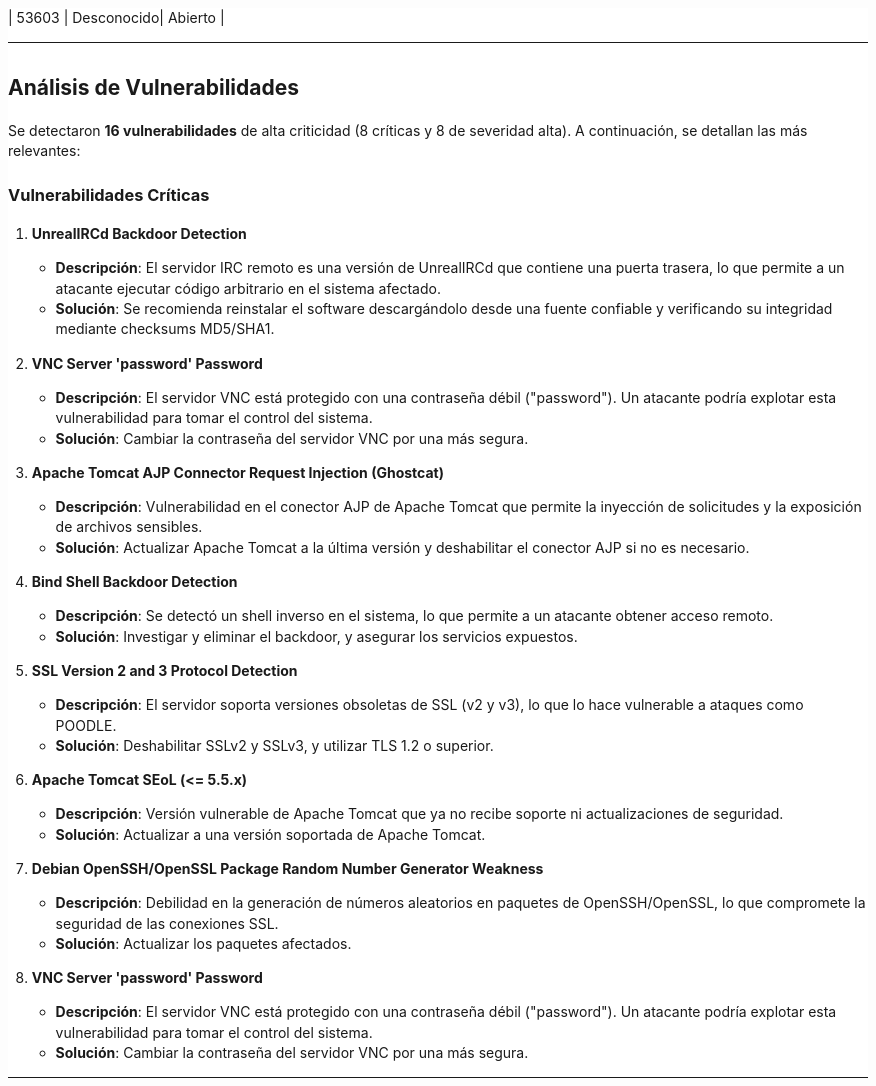 | 53603  | Desconocido| Abierto |

---

## Análisis de Vulnerabilidades

Se detectaron **16 vulnerabilidades** de alta criticidad (8 críticas y 8 de severidad alta). A continuación, se detallan las más relevantes:

### Vulnerabilidades Críticas

1. **UnrealIRCd Backdoor Detection**  
   - **Descripción**: El servidor IRC remoto es una versión de UnrealIRCd que contiene una puerta trasera, lo que permite a un atacante ejecutar código arbitrario en el sistema afectado.  
   - **Solución**: Se recomienda reinstalar el software descargándolo desde una fuente confiable y verificando su integridad mediante checksums MD5/SHA1.

2. **VNC Server 'password' Password**  
   - **Descripción**: El servidor VNC está protegido con una contraseña débil ("password"). Un atacante podría explotar esta vulnerabilidad para tomar el control del sistema.  
   - **Solución**: Cambiar la contraseña del servidor VNC por una más segura.

3. **Apache Tomcat AJP Connector Request Injection (Ghostcat)**  
   - **Descripción**: Vulnerabilidad en el conector AJP de Apache Tomcat que permite la inyección de solicitudes y la exposición de archivos sensibles.  
   - **Solución**: Actualizar Apache Tomcat a la última versión y deshabilitar el conector AJP si no es necesario.

4. **Bind Shell Backdoor Detection**  
   - **Descripción**: Se detectó un shell inverso en el sistema, lo que permite a un atacante obtener acceso remoto.  
   - **Solución**: Investigar y eliminar el backdoor, y asegurar los servicios expuestos.

5. **SSL Version 2 and 3 Protocol Detection**  
   - **Descripción**: El servidor soporta versiones obsoletas de SSL (v2 y v3), lo que lo hace vulnerable a ataques como POODLE.  
   - **Solución**: Deshabilitar SSLv2 y SSLv3, y utilizar TLS 1.2 o superior.

6. **Apache Tomcat SEoL (<= 5.5.x)**  
   - **Descripción**: Versión vulnerable de Apache Tomcat que ya no recibe soporte ni actualizaciones de seguridad.  
   - **Solución**: Actualizar a una versión soportada de Apache Tomcat.

7. **Debian OpenSSH/OpenSSL Package Random Number Generator Weakness**  
   - **Descripción**: Debilidad en la generación de números aleatorios en paquetes de OpenSSH/OpenSSL, lo que compromete la seguridad de las conexiones SSL.  
   - **Solución**: Actualizar los paquetes afectados.

8. **VNC Server 'password' Password**  
   - **Descripción**: El servidor VNC está protegido con una contraseña débil ("password"). Un atacante podría explotar esta vulnerabilidad para tomar el control del sistema.  
   - **Solución**: Cambiar la contraseña del servidor VNC por una más segura.

---

